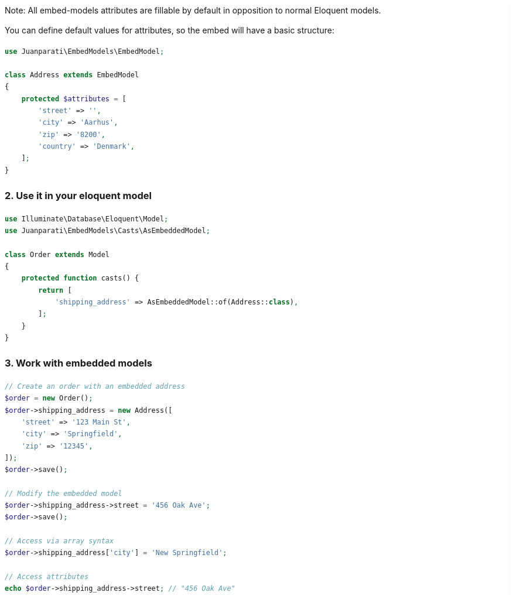 Note: All embed-models attributes are fillable by default in opposition to normal Eloquent models.

You can define default values for attributes, so the embed will have a basic structure:

```php
use Juanparati\EmbedModels\EmbedModel;

class Address extends EmbedModel
{    
    protected $attributes = [
        'street' => '',
        'city' => 'Aarhus',
        'zip' => '8200',
        'country' => 'Denmark',
    ];   
}
```


### 2. Use it in your eloquent model

```php
use Illuminate\Database\Eloquent\Model;
use Juanparati\EmbedModels\Casts\AsEmbeddedModel;

class Order extends Model
{
    protected function casts() {
        return [
            'shipping_address' => AsEmbeddedModel::of(Address::class),
        ];
    }  
}
```


### 3. Work with embedded models

```php
// Create an order with an embedded address
$order = new Order();
$order->shipping_address = new Address([
    'street' => '123 Main St',
    'city' => 'Springfield',
    'zip' => '12345',
]);
$order->save();

// Modify the embedded model
$order->shipping_address->street = '456 Oak Ave';
$order->save();

// Access via array syntax
$order->shipping_address['city'] = 'New Springfield';

// Access attributes
echo $order->shipping_address->street; // "456 Oak Ave"
```
